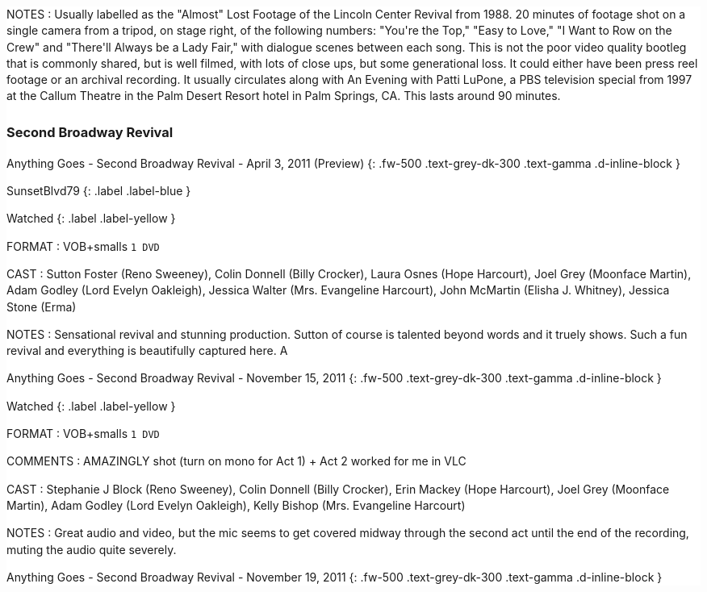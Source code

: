 NOTES
: Usually labelled as the \"Almost\" Lost Footage of the Lincoln Center Revival from 1988. 20 minutes of footage shot on a single camera from a tripod, on stage right, of the following numbers: \"You\'re the Top,\" \"Easy to Love,\" \"I Want to Row on the Crew\" and \"There\'ll Always be a Lady Fair,\" with dialogue scenes between each song. This is not the poor video quality bootleg that is commonly shared, but is well filmed, with lots of close ups, but some generational loss. It could either have been press reel footage or an archival recording. It usually circulates along with An Evening with Patti LuPone, a PBS television special from 1997 at the Callum Theatre in the Palm Desert Resort hotel in Palm Springs, CA. This lasts around 90 minutes.

### Second Broadway Revival

Anything Goes - Second Broadway Revival - April 3, 2011 (Preview)
{: .fw-500 .text-grey-dk-300 .text-gamma .d-inline-block }

SunsetBlvd79
{: .label .label-blue }

Watched
{: .label .label-yellow }

FORMAT
: VOB+smalls `1 DVD`

CAST
: Sutton Foster (Reno Sweeney), Colin Donnell (Billy Crocker), Laura Osnes (Hope Harcourt), Joel Grey (Moonface Martin), Adam Godley (Lord Evelyn Oakleigh), Jessica Walter (Mrs. Evangeline Harcourt), John McMartin (Elisha J. Whitney), Jessica Stone (Erma)

NOTES
: Sensational revival and stunning production. Sutton of course is talented beyond words and it truely shows. Such a fun revival and everything is beautifully captured here. A

Anything Goes - Second Broadway Revival - November 15, 2011
{: .fw-500 .text-grey-dk-300 .text-gamma .d-inline-block }

Watched
{: .label .label-yellow }

FORMAT
: VOB+smalls `1 DVD`

COMMENTS
: AMAZINGLY shot (turn on mono for Act 1) + Act 2 worked for me in VLC

CAST
: Stephanie J Block (Reno Sweeney), Colin Donnell (Billy Crocker), Erin Mackey (Hope Harcourt), Joel Grey (Moonface Martin), Adam Godley (Lord Evelyn Oakleigh), Kelly Bishop (Mrs. Evangeline Harcourt)

NOTES
: Great audio and video, but the mic seems to get covered midway through the second act until the end of the recording, muting the audio quite severely.

Anything Goes - Second Broadway Revival - November 19, 2011
{: .fw-500 .text-grey-dk-300 .text-gamma .d-inline-block }
